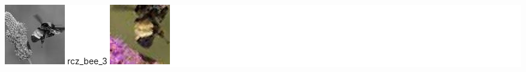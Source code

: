 ![png](https://github.com/Jasmy118/MyProjects/blob/master/Project%202/Images%26Files/saved_images/bw_bee_3.jpg)
rcz_bee_3
![png](https://github.com/Jasmy118/MyProjects/blob/master/Project%202/Images%26Files/saved_images/rcz_bee_3.jpg)
